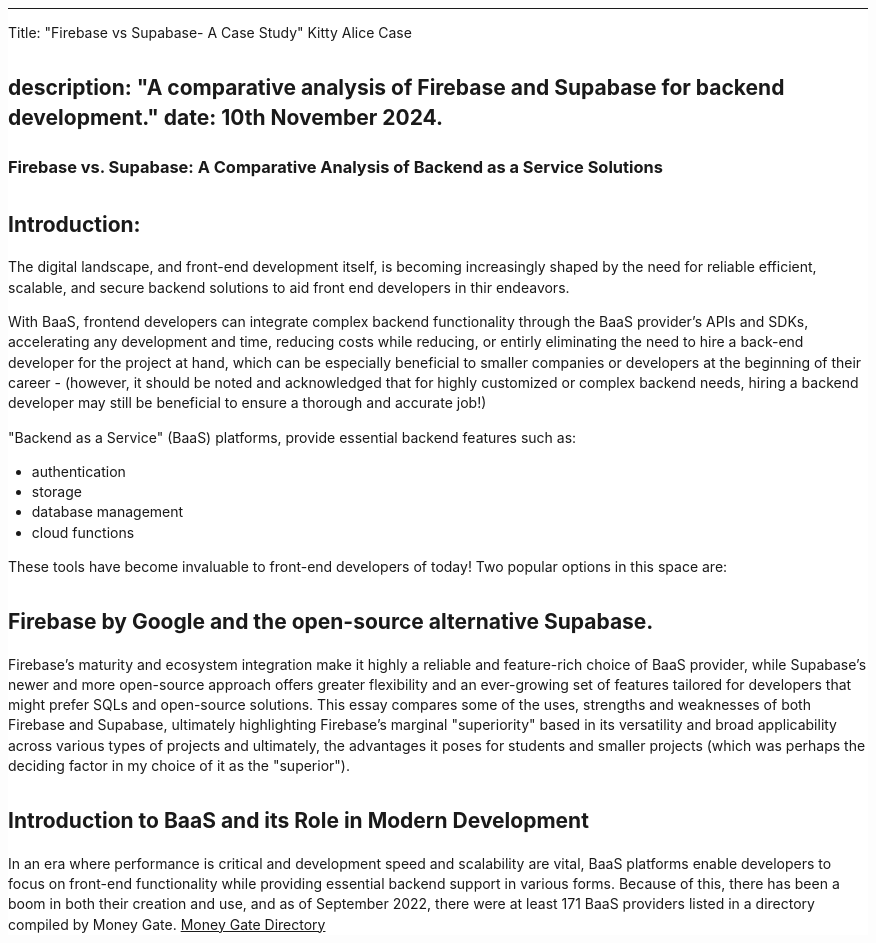 
---
Title: "Firebase vs Supabase- A Case Study"
Kitty Alice Case 

description: "A comparative analysis of Firebase and Supabase for backend development."
date: 10th November 2024.
---


### Firebase vs. Supabase: A Comparative Analysis of Backend as a Service Solutions


## Introduction:

The digital landscape, and front-end development itself, is becoming increasingly shaped by the need for reliable efficient, scalable, and secure backend solutions to aid front end developers in thir endeavors.

With BaaS, frontend developers can integrate complex backend functionality through the BaaS provider’s APIs and SDKs, accelerating any development and time, reducing costs while reducing, or entirly eliminating the need to hire a back-end developer for the project at hand, which can be especially beneficial to smaller companies or developers at the beginning of their career - (however, it should be noted and acknowledged that for highly customized or complex backend needs, hiring a backend developer may still be beneficial to ensure a thorough and accurate job!)

 "Backend as a Service" (BaaS) platforms, provide essential backend features such as:
- authentication
- storage 
- database management
- cloud functions

These tools have become invaluable to front-end developers of today!
Two popular options in this space are:

## Firebase by Google and the open-source alternative Supabase. 

Firebase’s maturity and ecosystem integration make it highly a reliable and feature-rich choice of BaaS provider, while Supabase’s newer and more open-source approach offers greater flexibility and an ever-growing set of features tailored for developers that might prefer SQLs and open-source solutions.
This essay compares some of the uses, strengths and weaknesses of both Firebase and Supabase, ultimately highlighting Firebase’s marginal "superiority" based in its versatility and broad applicability across various types of projects and ultimately, the advantages it poses for students and smaller projects (which was perhaps the deciding factor in my choice of it as the "superior").




## Introduction to BaaS and its Role in Modern Development
In an era where performance is critical and development speed and scalability are vital, BaaS platforms enable developers to focus on front-end functionality while providing essential backend support in various forms. 
Because of this, there has been a boom in both their creation and use, and as of September 2022, there were at least 171 BaaS providers listed in a directory compiled by Money Gate.  [Money Gate Directory](https://money-gate.com/banking-as-a-service-directory/)
